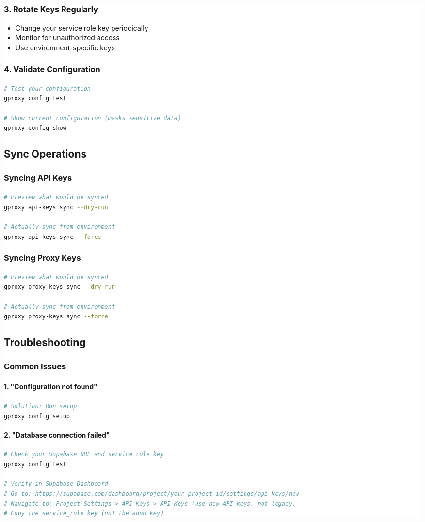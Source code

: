 ### 3. Rotate Keys Regularly

- Change your service role key periodically
- Monitor for unauthorized access
- Use environment-specific keys

### 4. Validate Configuration

```bash
# Test your configuration
gproxy config test

# Show current configuration (masks sensitive data)
gproxy config show
```

## Sync Operations

### Syncing API Keys

```bash
# Preview what would be synced
gproxy api-keys sync --dry-run

# Actually sync from environment
gproxy api-keys sync --force
```

### Syncing Proxy Keys

```bash
# Preview what would be synced
gproxy proxy-keys sync --dry-run

# Actually sync from environment
gproxy proxy-keys sync --force
```

## Troubleshooting

### Common Issues

#### 1. "Configuration not found"

```bash
# Solution: Run setup
gproxy config setup
```

#### 2. "Database connection failed"

```bash
# Check your Supabase URL and service role key
gproxy config test

# Verify in Supabase Dashboard
# Go to: https://supabase.com/dashboard/project/your-project-id/settings/api-keys/new
# Navigate to: Project Settings > API Keys > API Keys (use new API keys, not legacy)
# Copy the service_role key (not the anon key)
```
